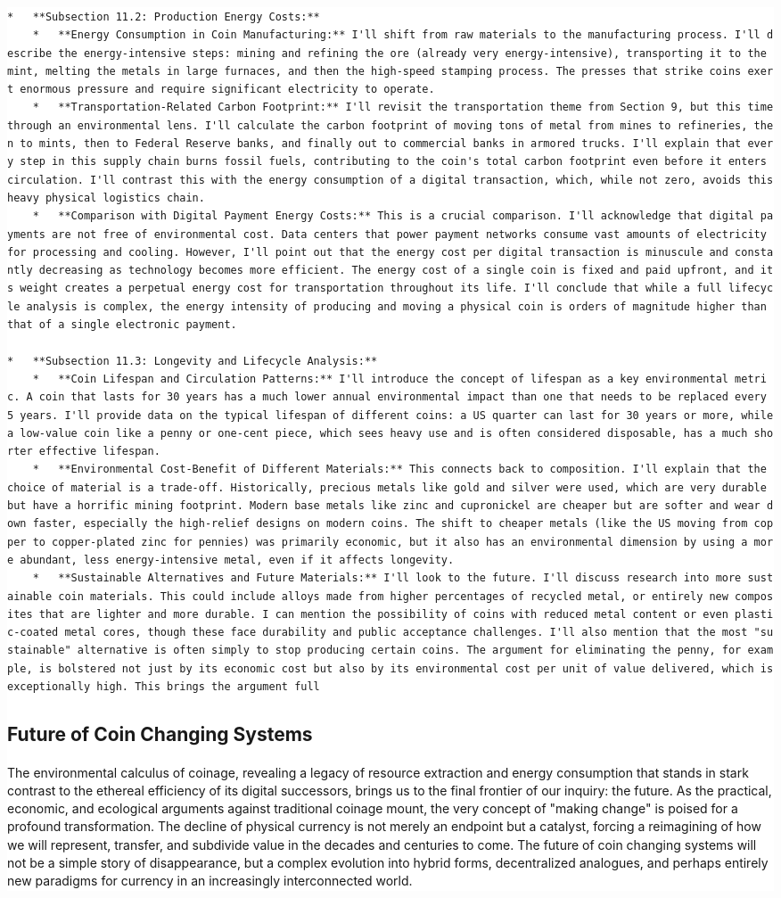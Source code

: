    *   **Subsection 11.2: Production Energy Costs:**
        *   **Energy Consumption in Coin Manufacturing:** I'll shift from raw materials to the manufacturing process. I'll describe the energy-intensive steps: mining and refining the ore (already very energy-intensive), transporting it to the mint, melting the metals in large furnaces, and then the high-speed stamping process. The presses that strike coins exert enormous pressure and require significant electricity to operate.
        *   **Transportation-Related Carbon Footprint:** I'll revisit the transportation theme from Section 9, but this time through an environmental lens. I'll calculate the carbon footprint of moving tons of metal from mines to refineries, then to mints, then to Federal Reserve banks, and finally out to commercial banks in armored trucks. I'll explain that every step in this supply chain burns fossil fuels, contributing to the coin's total carbon footprint even before it enters circulation. I'll contrast this with the energy consumption of a digital transaction, which, while not zero, avoids this heavy physical logistics chain.
        *   **Comparison with Digital Payment Energy Costs:** This is a crucial comparison. I'll acknowledge that digital payments are not free of environmental cost. Data centers that power payment networks consume vast amounts of electricity for processing and cooling. However, I'll point out that the energy cost per digital transaction is minuscule and constantly decreasing as technology becomes more efficient. The energy cost of a single coin is fixed and paid upfront, and its weight creates a perpetual energy cost for transportation throughout its life. I'll conclude that while a full lifecycle analysis is complex, the energy intensity of producing and moving a physical coin is orders of magnitude higher than that of a single electronic payment.

    *   **Subsection 11.3: Longevity and Lifecycle Analysis:**
        *   **Coin Lifespan and Circulation Patterns:** I'll introduce the concept of lifespan as a key environmental metric. A coin that lasts for 30 years has a much lower annual environmental impact than one that needs to be replaced every 5 years. I'll provide data on the typical lifespan of different coins: a US quarter can last for 30 years or more, while a low-value coin like a penny or one-cent piece, which sees heavy use and is often considered disposable, has a much shorter effective lifespan.
        *   **Environmental Cost-Benefit of Different Materials:** This connects back to composition. I'll explain that the choice of material is a trade-off. Historically, precious metals like gold and silver were used, which are very durable but have a horrific mining footprint. Modern base metals like zinc and cupronickel are cheaper but are softer and wear down faster, especially the high-relief designs on modern coins. The shift to cheaper metals (like the US moving from copper to copper-plated zinc for pennies) was primarily economic, but it also has an environmental dimension by using a more abundant, less energy-intensive metal, even if it affects longevity.
        *   **Sustainable Alternatives and Future Materials:** I'll look to the future. I'll discuss research into more sustainable coin materials. This could include alloys made from higher percentages of recycled metal, or entirely new composites that are lighter and more durable. I can mention the possibility of coins with reduced metal content or even plastic-coated metal cores, though these face durability and public acceptance challenges. I'll also mention that the most "sustainable" alternative is often simply to stop producing certain coins. The argument for eliminating the penny, for example, is bolstered not just by its economic cost but also by its environmental cost per unit of value delivered, which is exceptionally high. This brings the argument full

## Future of Coin Changing Systems

<think>The environmental calculus of coinage, revealing a legacy of resource extraction and energy consumption that stands in stark contrast to the ethereal efficiency of its digital successors, brings us to the final frontier of our inquiry: the future. As the practical, economic, and ecological arguments against traditional coinage mount, the very concept of "making change" is poised for a profound transformation. The decline of physical currency is not merely an endpoint but a catalyst, forcing a reimagining of how we will represent, transfer, and subdivide value in the decades and centuries to come. The future of coin changing systems will not be a simple story of disappearance, but a complex evolution into hybrid forms, decentralized analogues, and perhaps entirely new paradigms for currency in an increasingly interconnected world.
